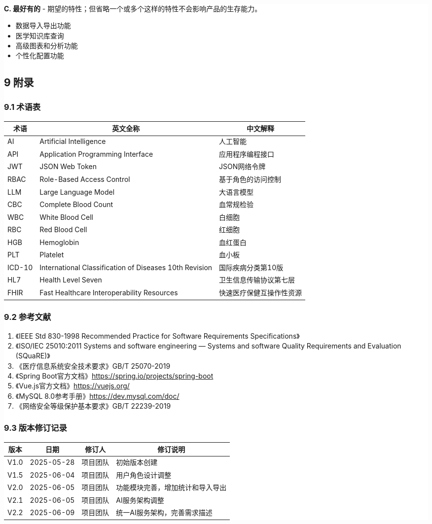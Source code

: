 **C. 最好有的** - 期望的特性；但省略一个或多个这样的特性不会影响产品的生存能力。
- 数据导入导出功能
- 医学知识库查询
- 高级图表和分析功能
- 个性化配置功能

## 9 附录

### 9.1 术语表

| 术语 | 英文全称 | 中文解释 |
|------|----------|----------|
| AI | Artificial Intelligence | 人工智能 |
| API | Application Programming Interface | 应用程序编程接口 |
| JWT | JSON Web Token | JSON网络令牌 |
| RBAC | Role-Based Access Control | 基于角色的访问控制 |
| LLM | Large Language Model | 大语言模型 |
| CBC | Complete Blood Count | 血常规检验 |
| WBC | White Blood Cell | 白细胞 |
| RBC | Red Blood Cell | 红细胞 |
| HGB | Hemoglobin | 血红蛋白 |
| PLT | Platelet | 血小板 |
| ICD-10 | International Classification of Diseases 10th Revision | 国际疾病分类第10版 |
| HL7 | Health Level Seven | 卫生信息传输协议第七层 |
| FHIR | Fast Healthcare Interoperability Resources | 快速医疗保健互操作性资源 |

### 9.2 参考文献

1. 《IEEE Std 830-1998 Recommended Practice for Software Requirements Specifications》
2. 《ISO/IEC 25010:2011 Systems and software engineering — Systems and software Quality Requirements and Evaluation (SQuaRE)》
3. 《医疗信息系统安全技术要求》GB/T 25070-2019
4. 《Spring Boot官方文档》https://spring.io/projects/spring-boot
5. 《Vue.js官方文档》https://vuejs.org/
6. 《MySQL 8.0参考手册》https://dev.mysql.com/doc/
7. 《网络安全等级保护基本要求》GB/T 22239-2019

### 9.3 版本修订记录

| 版本 | 日期 | 修订人 | 修订说明 |
|------|------|--------|----------|
| V1.0 | 2025-05-28 | 项目团队 | 初始版本创建 |
| V1.5 | 2025-06-04 | 项目团队 | 用户角色设计调整 |
| V2.0 | 2025-06-05 | 项目团队 | 功能模块完善，增加统计和导入导出 |
| V2.1 | 2025-06-05 | 项目团队 | AI服务架构调整 |
| V2.2 | 2025-06-09 | 项目团队 | 统一AI服务架构，完善需求描述 |
